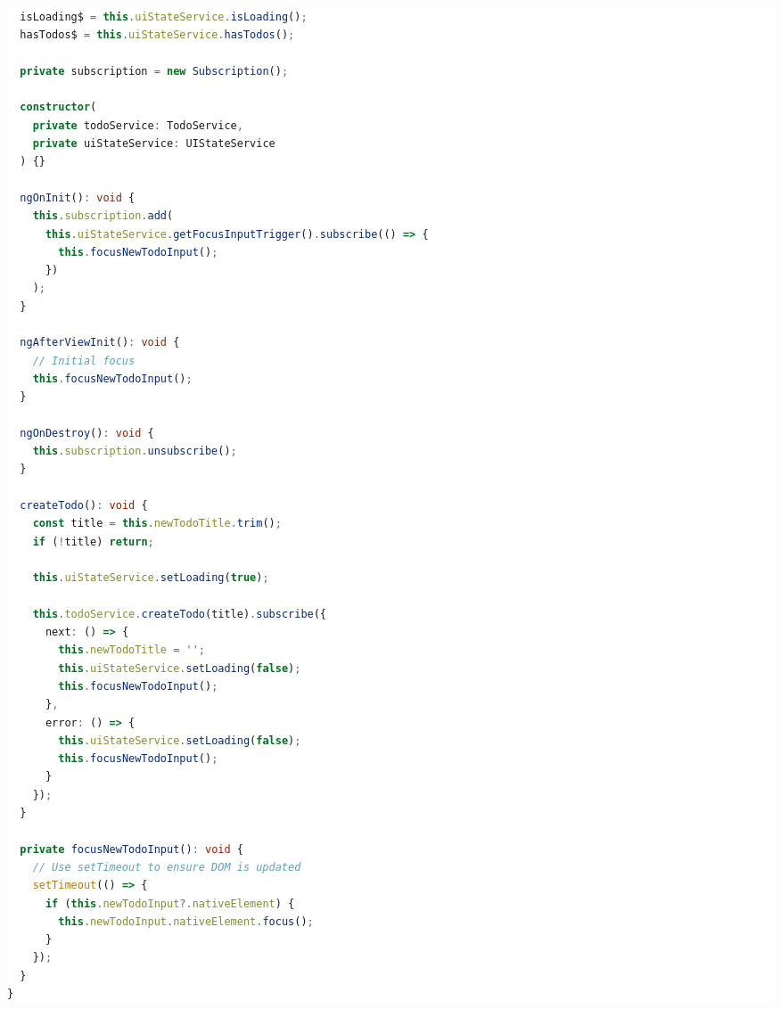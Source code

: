 ```typescript
  isLoading$ = this.uiStateService.isLoading();
  hasTodos$ = this.uiStateService.hasTodos();
  
  private subscription = new Subscription();
  
  constructor(
    private todoService: TodoService,
    private uiStateService: UIStateService
  ) {}
  
  ngOnInit(): void {
    this.subscription.add(
      this.uiStateService.getFocusInputTrigger().subscribe(() => {
        this.focusNewTodoInput();
      })
    );
  }
  
  ngAfterViewInit(): void {
    // Initial focus
    this.focusNewTodoInput();
  }
  
  ngOnDestroy(): void {
    this.subscription.unsubscribe();
  }
  
  createTodo(): void {
    const title = this.newTodoTitle.trim();
    if (!title) return;
    
    this.uiStateService.setLoading(true);
    
    this.todoService.createTodo(title).subscribe({
      next: () => {
        this.newTodoTitle = '';
        this.uiStateService.setLoading(false);
        this.focusNewTodoInput();
      },
      error: () => {
        this.uiStateService.setLoading(false);
        this.focusNewTodoInput();
      }
    });
  }
  
  private focusNewTodoInput(): void {
    // Use setTimeout to ensure DOM is updated
    setTimeout(() => {
      if (this.newTodoInput?.nativeElement) {
        this.newTodoInput.nativeElement.focus();
      }
    });
  }
}
```
